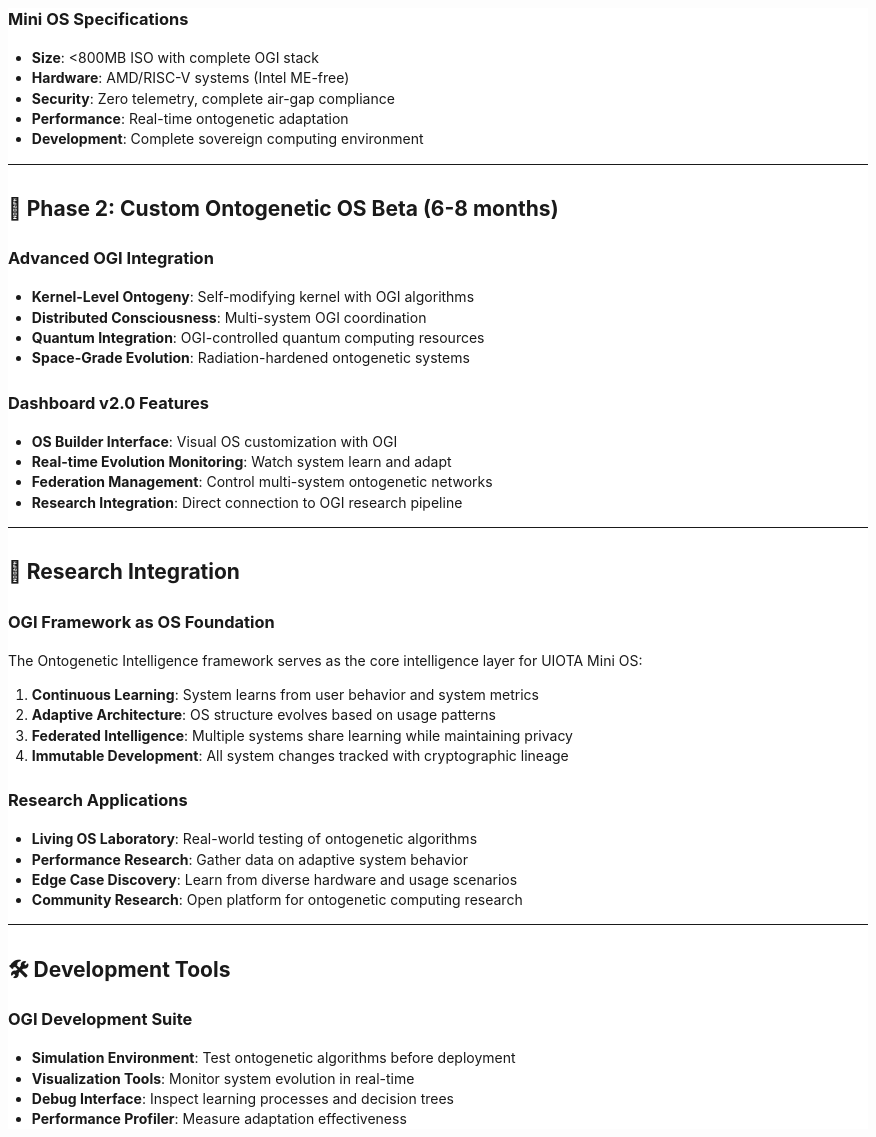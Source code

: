 ### **Mini OS Specifications**
- **Size**: <800MB ISO with complete OGI stack
- **Hardware**: AMD/RISC-V systems (Intel ME-free)
- **Security**: Zero telemetry, complete air-gap compliance
- **Performance**: Real-time ontogenetic adaptation
- **Development**: Complete sovereign computing environment

---

## 🚀 Phase 2: Custom Ontogenetic OS Beta (6-8 months)

### **Advanced OGI Integration**
- **Kernel-Level Ontogeny**: Self-modifying kernel with OGI algorithms
- **Distributed Consciousness**: Multi-system OGI coordination
- **Quantum Integration**: OGI-controlled quantum computing resources
- **Space-Grade Evolution**: Radiation-hardened ontogenetic systems

### **Dashboard v2.0 Features**
- **OS Builder Interface**: Visual OS customization with OGI
- **Real-time Evolution Monitoring**: Watch system learn and adapt
- **Federation Management**: Control multi-system ontogenetic networks
- **Research Integration**: Direct connection to OGI research pipeline

---

## 🔬 Research Integration

### **OGI Framework as OS Foundation**
The Ontogenetic Intelligence framework serves as the core intelligence layer for UIOTA Mini OS:

1. **Continuous Learning**: System learns from user behavior and system metrics
2. **Adaptive Architecture**: OS structure evolves based on usage patterns
3. **Federated Intelligence**: Multiple systems share learning while maintaining privacy
4. **Immutable Development**: All system changes tracked with cryptographic lineage

### **Research Applications**
- **Living OS Laboratory**: Real-world testing of ontogenetic algorithms
- **Performance Research**: Gather data on adaptive system behavior
- **Edge Case Discovery**: Learn from diverse hardware and usage scenarios
- **Community Research**: Open platform for ontogenetic computing research

---

## 🛠️ Development Tools

### **OGI Development Suite**
- **Simulation Environment**: Test ontogenetic algorithms before deployment
- **Visualization Tools**: Monitor system evolution in real-time
- **Debug Interface**: Inspect learning processes and decision trees
- **Performance Profiler**: Measure adaptation effectiveness
